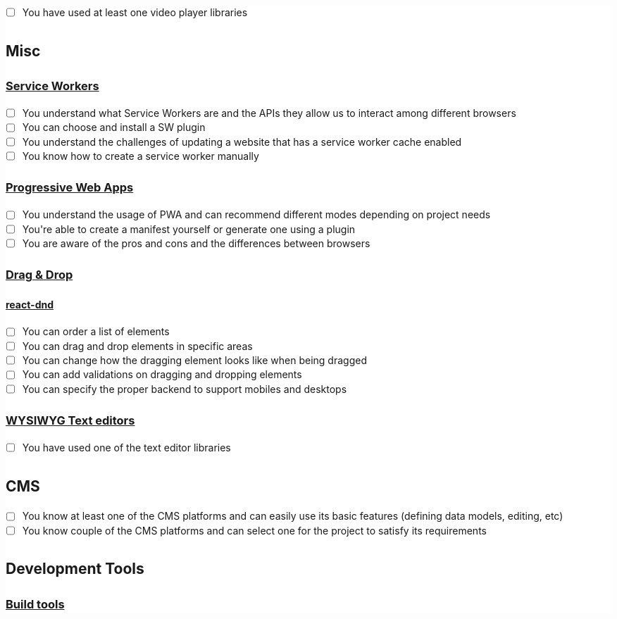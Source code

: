 *   [ ] You have used at least one video player libraries

Misc
----

### [Service Workers](/Technical%20Stack/Frontend%20Developer/Misc.md#service-workers)

*   [ ] You understand what Service Workers are and the APIs they allow us to interact among different browsers
*   [ ] You can choose and install a SW plugin
*   [ ] You understand the challenges of updating a website that has a service worker cache enabled
*   [ ] You know how to create a service worker manually

### [Progressive Web Apps](/Technical%20Stack/Frontend%20Developer/Misc.md#progressive-web-apps)

*   [ ] You understand the usage of PWA and can recommend different modes depending on project needs
*   [ ] You're able to create a manifest yourself or generate one using a plugin
*   [ ] You are aware of the pros and cons and the differences between browsers

### [Drag & Drop](/Technical%20Stack/Frontend%20Developer/Misc.md#drag-&-drop)

#### [react-dnd](/Technical%20Stack/Frontend%20Developer/Misc.md#react-dnd)

*   [ ] You can order a list of elements
*   [ ] You can drag and drop elements in specific areas
*   [ ] You can change how the dragging element looks like when being dragged
*   [ ] You can add validations on dragging and dropping elements
*   [ ] You can specify the proper backend to support mobiles and desktops

### [WYSIWYG Text editors](/Technical%20Stack/Frontend%20Developer/Misc.md#wysiwyg-text-editors)

*   [ ] You have used one of the text editor libraries

CMS
---

*   [ ] You know at least one of the CMS platforms and can easily use its basic features (defining data models, editing, etc)
*   [ ] You know couple of the CMS platforms and can select one for the project to satisfy its requirements

Development Tools
-----------------

### [Build tools](/Technical%20Stack/Frontend%20Developer/Development%20Tools.md#build-tools)
